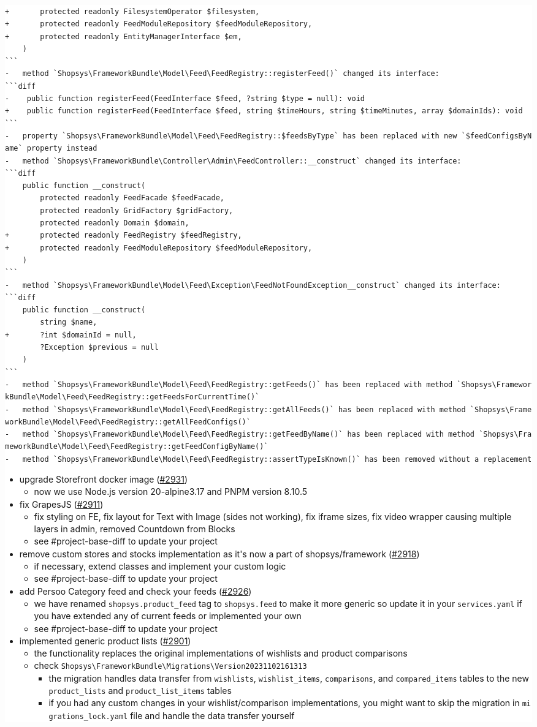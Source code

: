     +       protected readonly FilesystemOperator $filesystem,
    +       protected readonly FeedModuleRepository $feedModuleRepository,
    +       protected readonly EntityManagerInterface $em,
        )
    ```
    -   method `Shopsys\FrameworkBundle\Model\Feed\FeedRegistry::registerFeed()` changed its interface:
    ```diff
    -    public function registerFeed(FeedInterface $feed, ?string $type = null): void
    +    public function registerFeed(FeedInterface $feed, string $timeHours, string $timeMinutes, array $domainIds): void
    ```
    -   property `Shopsys\FrameworkBundle\Model\Feed\FeedRegistry::$feedsByType` has been replaced with new `$feedConfigsByName` property instead
    -   method `Shopsys\FrameworkBundle\Controller\Admin\FeedController::__construct` changed its interface:
    ```diff
        public function __construct(
            protected readonly FeedFacade $feedFacade,
            protected readonly GridFactory $gridFactory,
            protected readonly Domain $domain,
    +       protected readonly FeedRegistry $feedRegistry,
    +       protected readonly FeedModuleRepository $feedModuleRepository,
        )
    ```
    -   method `Shopsys\FrameworkBundle\Model\Feed\Exception\FeedNotFoundException__construct` changed its interface:
    ```diff
        public function __construct(
            string $name,
    +       ?int $domainId = null,
            ?Exception $previous = null
        )
    ```
    -   method `Shopsys\FrameworkBundle\Model\Feed\FeedRegistry::getFeeds()` has been replaced with method `Shopsys\FrameworkBundle\Model\Feed\FeedRegistry::getFeedsForCurrentTime()`
    -   method `Shopsys\FrameworkBundle\Model\Feed\FeedRegistry::getAllFeeds()` has been replaced with method `Shopsys\FrameworkBundle\Model\Feed\FeedRegistry::getAllFeedConfigs()`
    -   method `Shopsys\FrameworkBundle\Model\Feed\FeedRegistry::getFeedByName()` has been replaced with method `Shopsys\FrameworkBundle\Model\Feed\FeedRegistry::getFeedConfigByName()`
    -   method `Shopsys\FrameworkBundle\Model\Feed\FeedRegistry::assertTypeIsKnown()` has been removed without a replacement
-   upgrade Storefront docker image ([#2931](https://github.com/shopsys/shopsys/pull/2931))
    -   now we use Node.js version 20-alpine3.17 and PNPM version 8.10.5
-   fix GrapesJS ([#2911](https://github.com/shopsys/shopsys/pull/2911))
    -   fix styling on FE, fix layout for Text with Image (sides not working), fix iframe sizes, fix video wrapper causing multiple layers in admin, removed Countdown from Blocks
    -   see #project-base-diff to update your project
-   remove custom stores and stocks implementation as it's now a part of shopsys/framework ([#2918](https://github.com/shopsys/shopsys/pull/2918))
    -   if necessary, extend classes and implement your custom logic
    -   see #project-base-diff to update your project
-   add Persoo Category feed and check your feeds ([#2926](https://github.com/shopsys/shopsys/pull/2926))
    -   we have renamed `shopsys.product_feed` tag to `shopsys.feed` to make it more generic so update it in your `services.yaml` if you have extended any of current feeds or implemented your own
    -   see #project-base-diff to update your project
-   implemented generic product lists ([#2901](https://github.com/shopsys/shopsys/pull/2901))
    -   the functionality replaces the original implementations of wishlists and product comparisons
    -   check `Shopsys\FrameworkBundle\Migrations\Version20231102161313`
        -   the migration handles data transfer from `wishlists`, `wishlist_items`, `comparisons`, and `compared_items` tables to the new `product_lists` and `product_list_items` tables
        -   if you had any custom changes in your wishlist/comparison implementations, you might want to skip the migration in `migrations_lock.yaml` file and handle the data transfer yourself